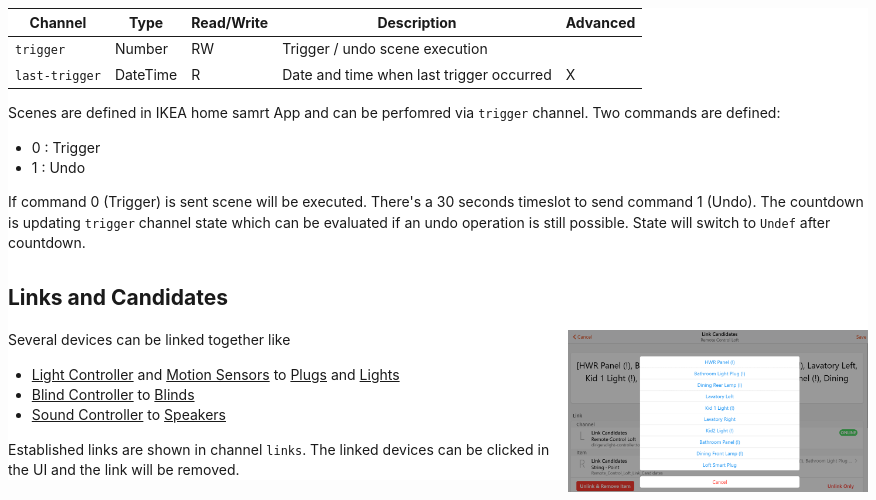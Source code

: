 | Channel               | Type                  | Read/Write | Description                                  | Advanced |
|-----------------------|-----------------------|------------|----------------------------------------------|----------|
| `trigger`             | Number                | RW         | Trigger / undo scene execution               |          |
| `last-trigger`        | DateTime              | R          | Date and time when last trigger occurred     |    X     |

Scenes are defined in IKEA home samrt App and can be perfomred via `trigger` channel.
Two commands are defined:

- 0 : Trigger
- 1 : Undo

If command 0 (Trigger) is sent scene will be executed.
There's a 30 seconds timeslot to send command 1 (Undo). 
The countdown is updating `trigger` channel state which can be evaluated if an undo operation is still possible.
State will switch to `Undef` after countdown.

## Links and Candidates

<img align="right" width="300" src="doc/link-candidates.png">

Several devices can be linked together like

- [Light Controller](#light-controller) and [Motion Sensors](#motion-sensor) to [Plugs](#power-plugs) and [Lights](#lights)
- [Blind Controller](#blind-controller) to [Blinds](#blinds)
- [Sound Controller](#sound-controller) to [Speakers](#speaker)

Established links are shown in channel `links`.
The linked devices can be clicked in the UI and the link will be removed.
